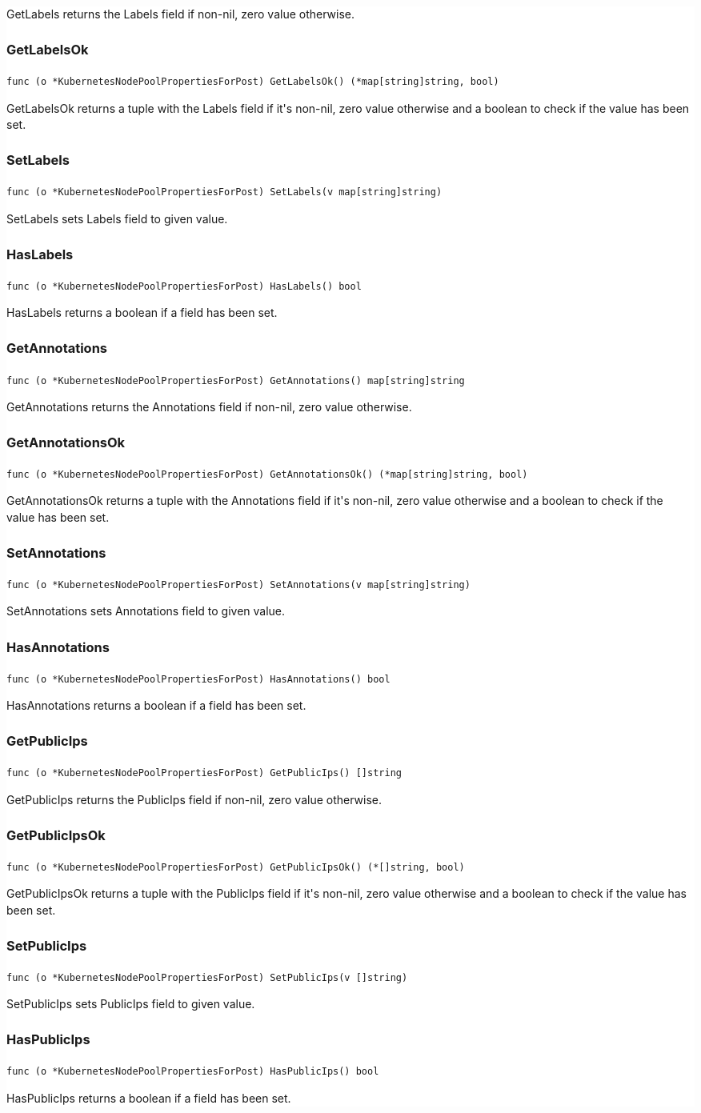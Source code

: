 GetLabels returns the Labels field if non-nil, zero value otherwise.

### GetLabelsOk

`func (o *KubernetesNodePoolPropertiesForPost) GetLabelsOk() (*map[string]string, bool)`

GetLabelsOk returns a tuple with the Labels field if it's non-nil, zero value otherwise
and a boolean to check if the value has been set.

### SetLabels

`func (o *KubernetesNodePoolPropertiesForPost) SetLabels(v map[string]string)`

SetLabels sets Labels field to given value.

### HasLabels

`func (o *KubernetesNodePoolPropertiesForPost) HasLabels() bool`

HasLabels returns a boolean if a field has been set.

### GetAnnotations

`func (o *KubernetesNodePoolPropertiesForPost) GetAnnotations() map[string]string`

GetAnnotations returns the Annotations field if non-nil, zero value otherwise.

### GetAnnotationsOk

`func (o *KubernetesNodePoolPropertiesForPost) GetAnnotationsOk() (*map[string]string, bool)`

GetAnnotationsOk returns a tuple with the Annotations field if it's non-nil, zero value otherwise
and a boolean to check if the value has been set.

### SetAnnotations

`func (o *KubernetesNodePoolPropertiesForPost) SetAnnotations(v map[string]string)`

SetAnnotations sets Annotations field to given value.

### HasAnnotations

`func (o *KubernetesNodePoolPropertiesForPost) HasAnnotations() bool`

HasAnnotations returns a boolean if a field has been set.

### GetPublicIps

`func (o *KubernetesNodePoolPropertiesForPost) GetPublicIps() []string`

GetPublicIps returns the PublicIps field if non-nil, zero value otherwise.

### GetPublicIpsOk

`func (o *KubernetesNodePoolPropertiesForPost) GetPublicIpsOk() (*[]string, bool)`

GetPublicIpsOk returns a tuple with the PublicIps field if it's non-nil, zero value otherwise
and a boolean to check if the value has been set.

### SetPublicIps

`func (o *KubernetesNodePoolPropertiesForPost) SetPublicIps(v []string)`

SetPublicIps sets PublicIps field to given value.

### HasPublicIps

`func (o *KubernetesNodePoolPropertiesForPost) HasPublicIps() bool`

HasPublicIps returns a boolean if a field has been set.


